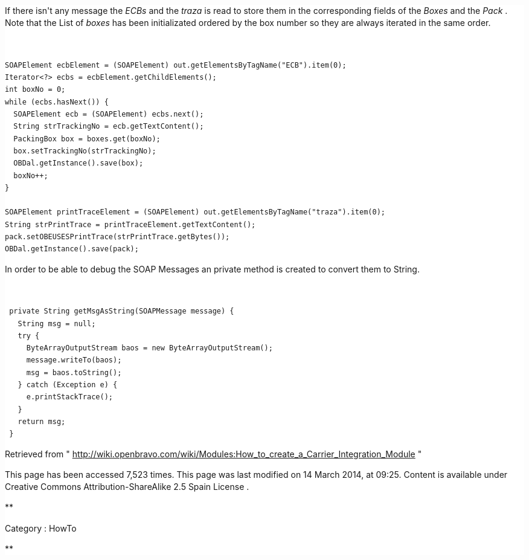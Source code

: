 
If there isn't any message the _ECBs_ and the _traza_ is read to store them in
the corresponding fields of the _Boxes_ and the _Pack_ . Note that the List of
_boxes_ has been initializated ordered by the box number so they are always
iterated in the same order.

` `

    
    
    SOAPElement ecbElement = (SOAPElement) out.getElementsByTagName("ECB").item(0);
    Iterator<?> ecbs = ecbElement.getChildElements();
    int boxNo = 0;
    while (ecbs.hasNext()) {
      SOAPElement ecb = (SOAPElement) ecbs.next();
      String strTrackingNo = ecb.getTextContent();
      PackingBox box = boxes.get(boxNo);
      box.setTrackingNo(strTrackingNo);
      OBDal.getInstance().save(box);
      boxNo++;
    }
    
    SOAPElement printTraceElement = (SOAPElement) out.getElementsByTagName("traza").item(0);
    String strPrintTrace = printTraceElement.getTextContent();
    pack.setOBEUSESPrintTrace(strPrintTrace.getBytes());
    OBDal.getInstance().save(pack);
    

In order to be able to debug the SOAP Messages an private method is created to
convert them to String.

` `

    
    
     private String getMsgAsString(SOAPMessage message) {
       String msg = null;
       try {
         ByteArrayOutputStream baos = new ByteArrayOutputStream();
         message.writeTo(baos);
         msg = baos.toString();
       } catch (Exception e) {
         e.printStackTrace();
       }
       return msg;
     }
    

Retrieved from "
http://wiki.openbravo.com/wiki/Modules:How_to_create_a_Carrier_Integration_Module
"

This page has been accessed 7,523 times. This page was last modified on 14
March 2014, at 09:25. Content is available under  Creative Commons
Attribution-ShareAlike 2.5 Spain License  .

  
**

Category  :  HowTo

**

